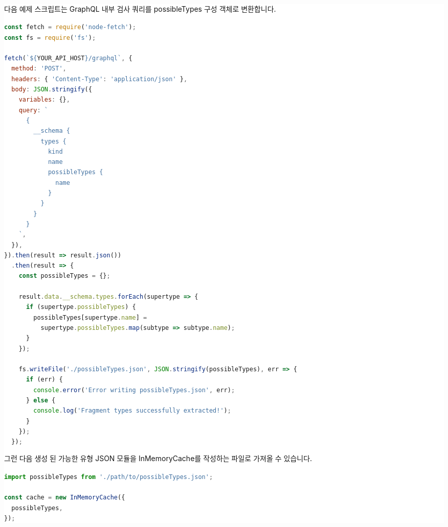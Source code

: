 다음 예제 스크립트는 GraphQL 내부 검사 쿼리를 possibleTypes 구성 객체로 변환합니다.

```javascript
const fetch = require('node-fetch');
const fs = require('fs');

fetch(`${YOUR_API_HOST}/graphql`, {
  method: 'POST',
  headers: { 'Content-Type': 'application/json' },
  body: JSON.stringify({
    variables: {},
    query: `
      {
        __schema {
          types {
            kind
            name
            possibleTypes {
              name
            }
          }
        }
      }
    `,
  }),
}).then(result => result.json())
  .then(result => {
    const possibleTypes = {};

    result.data.__schema.types.forEach(supertype => {
      if (supertype.possibleTypes) {
        possibleTypes[supertype.name] =
          supertype.possibleTypes.map(subtype => subtype.name);
      }
    });

    fs.writeFile('./possibleTypes.json', JSON.stringify(possibleTypes), err => {
      if (err) {
        console.error('Error writing possibleTypes.json', err);
      } else {
        console.log('Fragment types successfully extracted!');
      }
    });
  });
```

그런 다음 생성 된 가능한 유형 JSON 모듈을 InMemoryCache를 작성하는 파일로 가져올 수 있습니다.

```javascript
import possibleTypes from './path/to/possibleTypes.json';

const cache = new InMemoryCache({
  possibleTypes,
});
```

